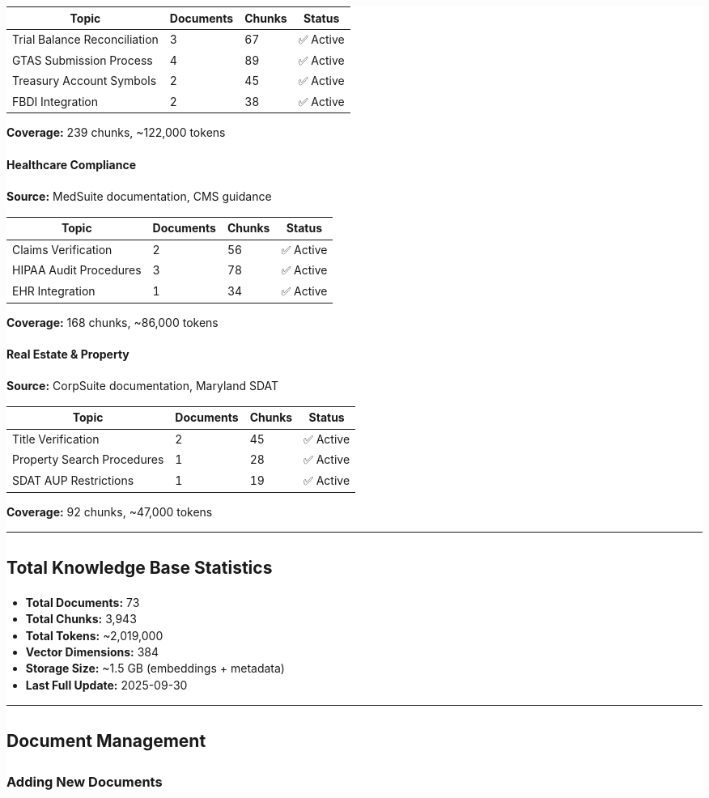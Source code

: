 | Topic | Documents | Chunks | Status |
|-------|-----------|--------|--------|
| Trial Balance Reconciliation | 3 | 67 | ✅ Active |
| GTAS Submission Process | 4 | 89 | ✅ Active |
| Treasury Account Symbols | 2 | 45 | ✅ Active |
| FBDI Integration | 2 | 38 | ✅ Active |

**Coverage:** 239 chunks, ~122,000 tokens

#### Healthcare Compliance
**Source:** MedSuite documentation, CMS guidance

| Topic | Documents | Chunks | Status |
|-------|-----------|--------|--------|
| Claims Verification | 2 | 56 | ✅ Active |
| HIPAA Audit Procedures | 3 | 78 | ✅ Active |
| EHR Integration | 1 | 34 | ✅ Active |

**Coverage:** 168 chunks, ~86,000 tokens

#### Real Estate & Property
**Source:** CorpSuite documentation, Maryland SDAT

| Topic | Documents | Chunks | Status |
|-------|-----------|--------|--------|
| Title Verification | 2 | 45 | ✅ Active |
| Property Search Procedures | 1 | 28 | ✅ Active |
| SDAT AUP Restrictions | 1 | 19 | ✅ Active |

**Coverage:** 92 chunks, ~47,000 tokens

---

## Total Knowledge Base Statistics

- **Total Documents:** 73
- **Total Chunks:** 3,943
- **Total Tokens:** ~2,019,000
- **Vector Dimensions:** 384
- **Storage Size:** ~1.5 GB (embeddings + metadata)
- **Last Full Update:** 2025-09-30

---

## Document Management

### Adding New Documents
